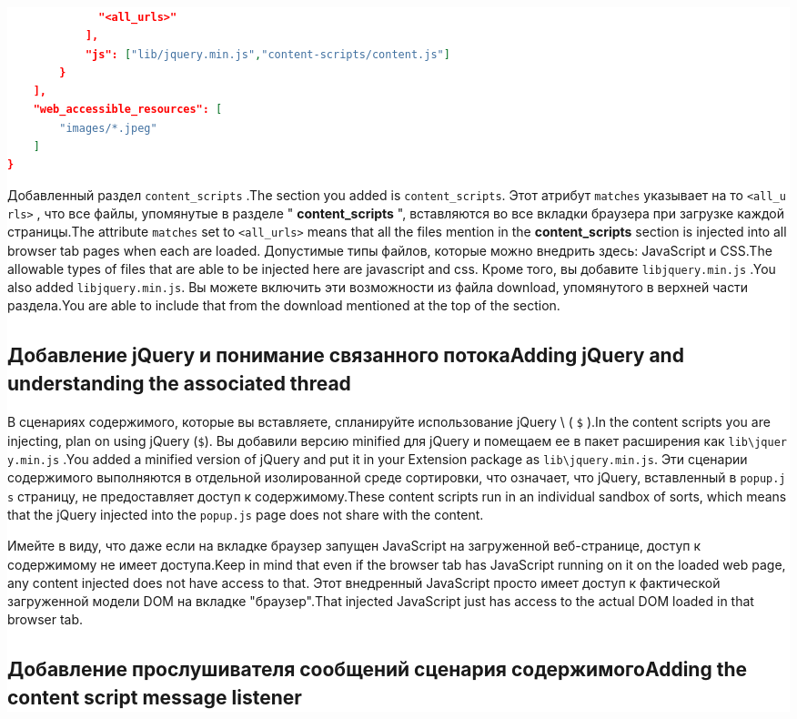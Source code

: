 ```json
              "<all_urls>"
            ],
            "js": ["lib/jquery.min.js","content-scripts/content.js"]
        }
    ],
    "web_accessible_resources": [
        "images/*.jpeg"
    ]
}
```  

<span data-ttu-id="aaa3f-147">Добавленный раздел `content_scripts` .</span><span class="sxs-lookup"><span data-stu-id="aaa3f-147">The section you added is `content_scripts`.</span></span>  <span data-ttu-id="aaa3f-148">Этот атрибут `matches` указывает на то `<all_urls>` , что все файлы, упомянутые в разделе " **content_scripts** ", вставляются во все вкладки браузера при загрузке каждой страницы.</span><span class="sxs-lookup"><span data-stu-id="aaa3f-148">The attribute `matches` set to `<all_urls>` means that all the files mention in the **content_scripts** section is injected into all browser tab pages when each are loaded.</span></span>  <span data-ttu-id="aaa3f-149">Допустимые типы файлов, которые можно внедрить здесь: JavaScript и CSS.</span><span class="sxs-lookup"><span data-stu-id="aaa3f-149">The allowable types of files that are able to be injected here are javascript and css.</span></span>  <span data-ttu-id="aaa3f-150">Кроме того, вы добавите `libjquery.min.js` .</span><span class="sxs-lookup"><span data-stu-id="aaa3f-150">You also added `libjquery.min.js`.</span></span>  <span data-ttu-id="aaa3f-151">Вы можете включить эти возможности из файла download, упомянутого в верхней части раздела.</span><span class="sxs-lookup"><span data-stu-id="aaa3f-151">You are able to include that from the download mentioned at the top of the section.</span></span>  

## <span data-ttu-id="aaa3f-152">Добавление jQuery и понимание связанного потока</span><span class="sxs-lookup"><span data-stu-id="aaa3f-152">Adding jQuery and understanding the associated thread</span></span>  

<span data-ttu-id="aaa3f-153">В сценариях содержимого, которые вы вставляете, спланируйте использование jQuery \ ( `$` \).</span><span class="sxs-lookup"><span data-stu-id="aaa3f-153">In the content scripts you are injecting, plan on using jQuery \(`$`\).</span></span>  <span data-ttu-id="aaa3f-154">Вы добавили версию minified для jQuery и помещаем ее в пакет расширения как `lib\jquery.min.js` .</span><span class="sxs-lookup"><span data-stu-id="aaa3f-154">You added a minified version of jQuery and put it in your Extension package as `lib\jquery.min.js`.</span></span>  <span data-ttu-id="aaa3f-155">Эти сценарии содержимого выполняются в отдельной изолированной среде сортировки, что означает, что jQuery, вставленный в `popup.js` страницу, не предоставляет доступ к содержимому.</span><span class="sxs-lookup"><span data-stu-id="aaa3f-155">These content scripts run in an individual sandbox of sorts, which means that the jQuery injected into the `popup.js` page does not share with the content.</span></span>  

<span data-ttu-id="aaa3f-156">Имейте в виду, что даже если на вкладке браузер запущен JavaScript на загруженной веб-странице, доступ к содержимому не имеет доступа.</span><span class="sxs-lookup"><span data-stu-id="aaa3f-156">Keep in mind that even if the browser tab has JavaScript running on it on the loaded web page, any content injected does not have access to that.</span></span>  <span data-ttu-id="aaa3f-157">Этот внедренный JavaScript просто имеет доступ к фактической загруженной модели DOM на вкладке "браузер".</span><span class="sxs-lookup"><span data-stu-id="aaa3f-157">That injected JavaScript just has access to the actual DOM loaded in that browser tab.</span></span>  

## <span data-ttu-id="aaa3f-158">Добавление прослушивателя сообщений сценария содержимого</span><span class="sxs-lookup"><span data-stu-id="aaa3f-158">Adding the content script message listener</span></span>  


[ArchiveExtensionGettingStartedPart2]: ./extension-source/extension-getting-started-part2.zip "Источник пакета расширения для этой части завершен | Документы Microsoft"  